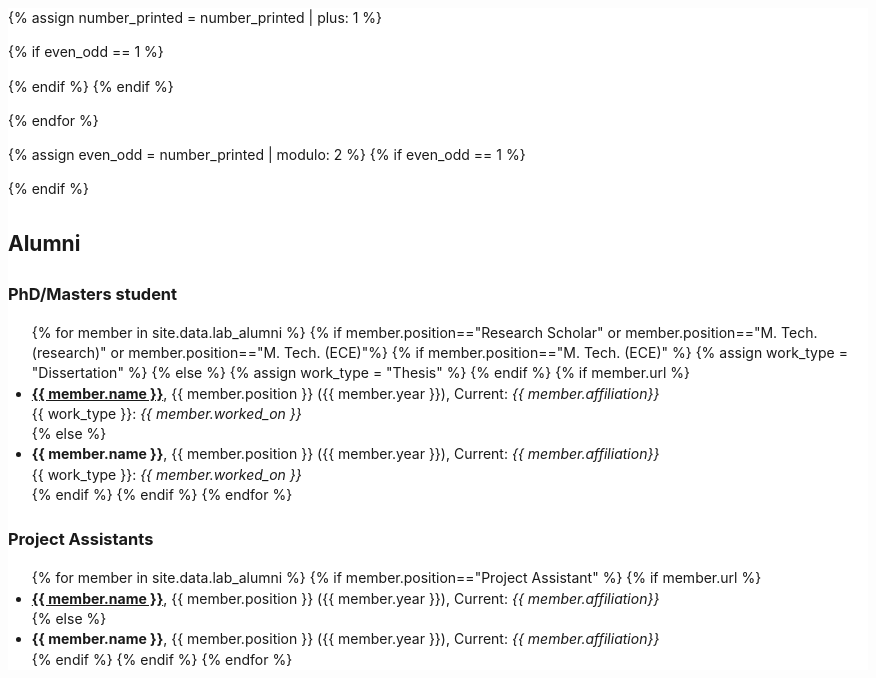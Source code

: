 </div>

{% assign number_printed = number_printed | plus: 1 %}

{% if even_odd == 1 %}
</div>
{% endif %}
{% endif %}

{% endfor %}

{% assign even_odd = number_printed | modulo: 2 %}
{% if even_odd == 1 %}
</div>
{% endif %}


## Alumni

### PhD/Masters student

<ul>
{% for member in site.data.lab_alumni %}
  {% if member.position=="Research Scholar" or member.position=="M. Tech. (research)" or member.position=="M. Tech. (ECE)"%}
    {% if member.position=="M. Tech. (ECE)" %}
      {% assign work_type = "Dissertation" %}
    {% else %}
      {% assign work_type = "Thesis" %}   
    {% endif %}
    {% if member.url %}
      <li><b><a href="{{ member.url }}" target="_blank">{{ member.name }}</a></b>, {{ member.position }} ({{ member.year }}), Current: <i>{{ member.affiliation}}</i><br>{{ work_type }}: <i>{{ member.worked_on }}</i></li>
    {% else %}
      <li><b>{{ member.name }}</b>, {{ member.position }} ({{ member.year }}), Current: <i>{{ member.affiliation}}</i><br>{{ work_type }}: <i>{{ member.worked_on }}</i></li>
    {% endif %}
  {% endif %}
{% endfor %}
</ul>

### Project Assistants

<ul>
{% for member in site.data.lab_alumni %}
  {% if member.position=="Project Assistant" %}
    {% if member.url %}
      <li><b><a href="{{ member.url }}" target="_blank">{{ member.name }}</a></b>, {{ member.position }} ({{ member.year }}), Current: <i>{{ member.affiliation}}</i> </li>
    {% else %}
      <li><b>{{ member.name }}</b>, {{ member.position }} ({{ member.year }}), Current: <i>{{ member.affiliation}}</i> </li>
    {% endif %}
  {% endif %}
{% endfor %}
</ul>
